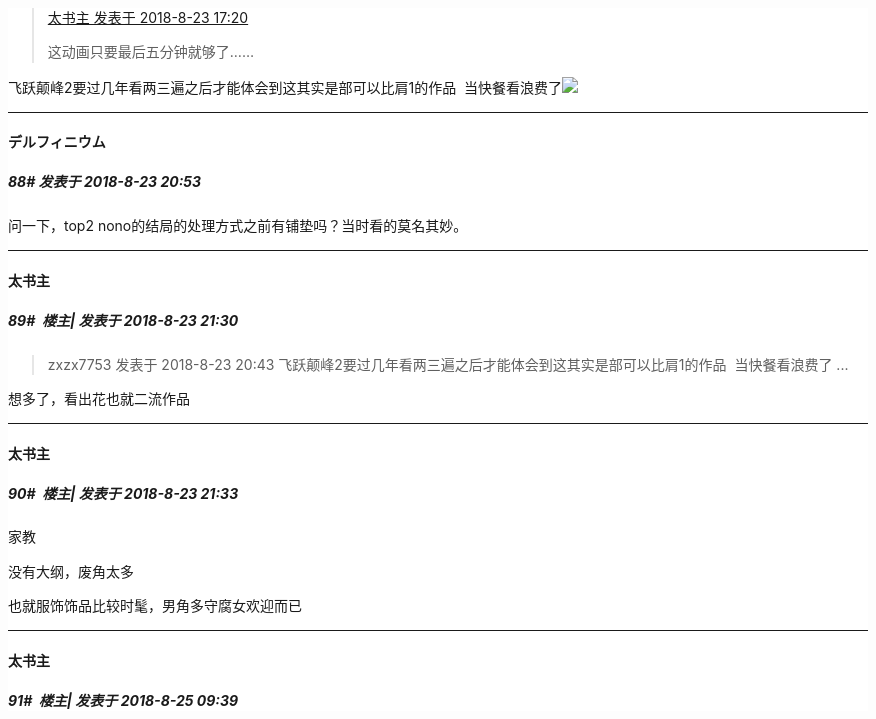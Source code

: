 
<blockquote><a href="httphttps://bbs.saraba1st.com/2b/forum.php?mod=redirect&amp;goto=findpost&amp;pid=40738296&amp;ptid=1726553" target="_blank">太书主 发表于 2018-8-23 17:20</a>

这动画只要最后五分钟就够了……</blockquote>
飞跃颠峰2要过几年看两三遍之后才能体会到这其实是部可以比肩1的作品  当快餐看浪费了<img src="https://static.saraba1st.com/image/smiley/face2017/013.png" referrerpolicy="no-referrer">







-----

####  デルフィニウム  
##### 88#       发表于 2018-8-23 20:53




问一下，top2 nono的结局的处理方式之前有铺垫吗？当时看的莫名其妙。







-----

####  太书主  
##### 89#         楼主| 发表于 2018-8-23 21:30



<blockquote>zxzx7753 发表于 2018-8-23 20:43
飞跃颠峰2要过几年看两三遍之后才能体会到这其实是部可以比肩1的作品  当快餐看浪费了 ...</blockquote>
想多了，看出花也就二流作品







-----

####  太书主  
##### 90#         楼主| 发表于 2018-8-23 21:33




家教

没有大纲，废角太多

也就服饰饰品比较时髦，男角多守腐女欢迎而已







-----

####  太书主  
##### 91#         楼主| 发表于 2018-8-25 09:39

